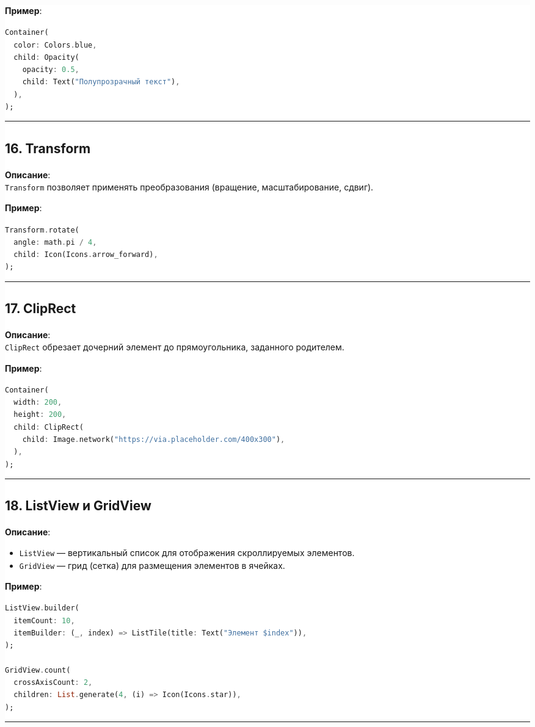 **Пример**:  
```dart
Container(
  color: Colors.blue,
  child: Opacity(
    opacity: 0.5,
    child: Text("Полупрозрачный текст"),
  ),
);
```

---

## **16. Transform**
**Описание**:  
`Transform` позволяет применять преобразования (вращение, масштабирование, сдвиг).

**Пример**:  
```dart
Transform.rotate(
  angle: math.pi / 4,
  child: Icon(Icons.arrow_forward),
);
```

---

## **17. ClipRect**
**Описание**:  
`ClipRect` обрезает дочерний элемент до прямоугольника, заданного родителем.

**Пример**:  
```dart
Container(
  width: 200,
  height: 200,
  child: ClipRect(
    child: Image.network("https://via.placeholder.com/400x300"),
  ),
);
```

---

## **18. ListView и GridView**
**Описание**:  
- `ListView` — вертикальный список для отображения скроллируемых элементов.  
- `GridView` — грид (сетка) для размещения элементов в ячейках.

**Пример**:  
```dart
ListView.builder(
  itemCount: 10,
  itemBuilder: (_, index) => ListTile(title: Text("Элемент $index")),
);

GridView.count(
  crossAxisCount: 2,
  children: List.generate(4, (i) => Icon(Icons.star)),
);
```

---